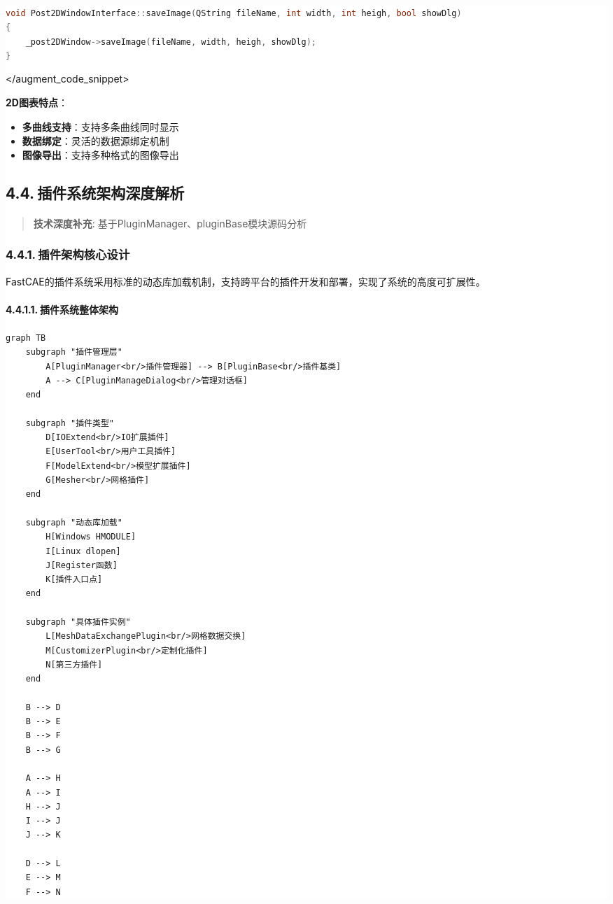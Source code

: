 ````cpp
void Post2DWindowInterface::saveImage(QString fileName, int width, int heigh, bool showDlg)
{
    _post2DWindow->saveImage(fileName, width, heigh, showDlg);
}
````
</augment_code_snippet>

**2D图表特点**：
- **多曲线支持**：支持多条曲线同时显示
- **数据绑定**：灵活的数据源绑定机制
- **图像导出**：支持多种格式的图像导出

## 4.4. 插件系统架构深度解析

> **技术深度补充**: 基于PluginManager、pluginBase模块源码分析

### 4.4.1. 插件架构核心设计

FastCAE的插件系统采用标准的动态库加载机制，支持跨平台的插件开发和部署，实现了系统的高度可扩展性。

#### 4.4.1.1. 插件系统整体架构

```mermaid
graph TB
    subgraph "插件管理层"
        A[PluginManager<br/>插件管理器] --> B[PluginBase<br/>插件基类]
        A --> C[PluginManageDialog<br/>管理对话框]
    end

    subgraph "插件类型"
        D[IOExtend<br/>IO扩展插件]
        E[UserTool<br/>用户工具插件]
        F[ModelExtend<br/>模型扩展插件]
        G[Mesher<br/>网格插件]
    end

    subgraph "动态库加载"
        H[Windows HMODULE]
        I[Linux dlopen]
        J[Register函数]
        K[插件入口点]
    end

    subgraph "具体插件实例"
        L[MeshDataExchangePlugin<br/>网格数据交换]
        M[CustomizerPlugin<br/>定制化插件]
        N[第三方插件]
    end

    B --> D
    B --> E
    B --> F
    B --> G

    A --> H
    A --> I
    H --> J
    I --> J
    J --> K

    D --> L
    E --> M
    F --> N
```
